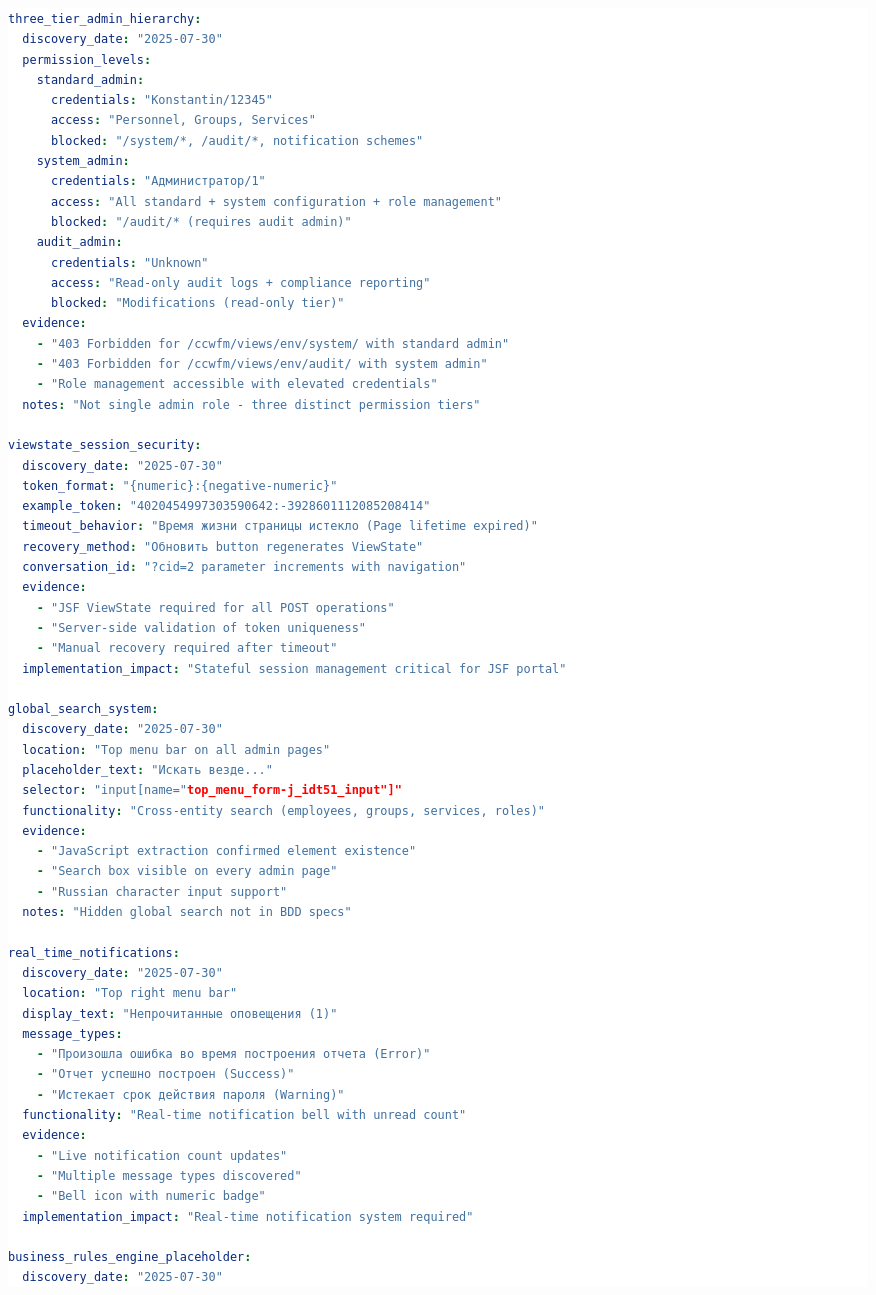 ```yaml
three_tier_admin_hierarchy:
  discovery_date: "2025-07-30"
  permission_levels:
    standard_admin:
      credentials: "Konstantin/12345"
      access: "Personnel, Groups, Services"
      blocked: "/system/*, /audit/*, notification schemes"
    system_admin:
      credentials: "Администратор/1"
      access: "All standard + system configuration + role management"
      blocked: "/audit/* (requires audit admin)"
    audit_admin:
      credentials: "Unknown"
      access: "Read-only audit logs + compliance reporting"
      blocked: "Modifications (read-only tier)"
  evidence:
    - "403 Forbidden for /ccwfm/views/env/system/ with standard admin"
    - "403 Forbidden for /ccwfm/views/env/audit/ with system admin"
    - "Role management accessible with elevated credentials"
  notes: "Not single admin role - three distinct permission tiers"

viewstate_session_security:
  discovery_date: "2025-07-30"
  token_format: "{numeric}:{negative-numeric}"
  example_token: "4020454997303590642:-3928601112085208414"
  timeout_behavior: "Время жизни страницы истекло (Page lifetime expired)"
  recovery_method: "Обновить button regenerates ViewState"
  conversation_id: "?cid=2 parameter increments with navigation"
  evidence:
    - "JSF ViewState required for all POST operations"
    - "Server-side validation of token uniqueness"
    - "Manual recovery required after timeout"
  implementation_impact: "Stateful session management critical for JSF portal"

global_search_system:
  discovery_date: "2025-07-30"
  location: "Top menu bar on all admin pages"
  placeholder_text: "Искать везде..."
  selector: "input[name="top_menu_form-j_idt51_input"]"
  functionality: "Cross-entity search (employees, groups, services, roles)"
  evidence:
    - "JavaScript extraction confirmed element existence"
    - "Search box visible on every admin page"
    - "Russian character input support"
  notes: "Hidden global search not in BDD specs"

real_time_notifications:
  discovery_date: "2025-07-30"
  location: "Top right menu bar"
  display_text: "Непрочитанные оповещения (1)"
  message_types:
    - "Произошла ошибка во время построения отчета (Error)"
    - "Отчет успешно построен (Success)"
    - "Истекает срок действия пароля (Warning)"
  functionality: "Real-time notification bell with unread count"
  evidence:
    - "Live notification count updates"
    - "Multiple message types discovered"
    - "Bell icon with numeric badge"
  implementation_impact: "Real-time notification system required"

business_rules_engine_placeholder:
  discovery_date: "2025-07-30"
```